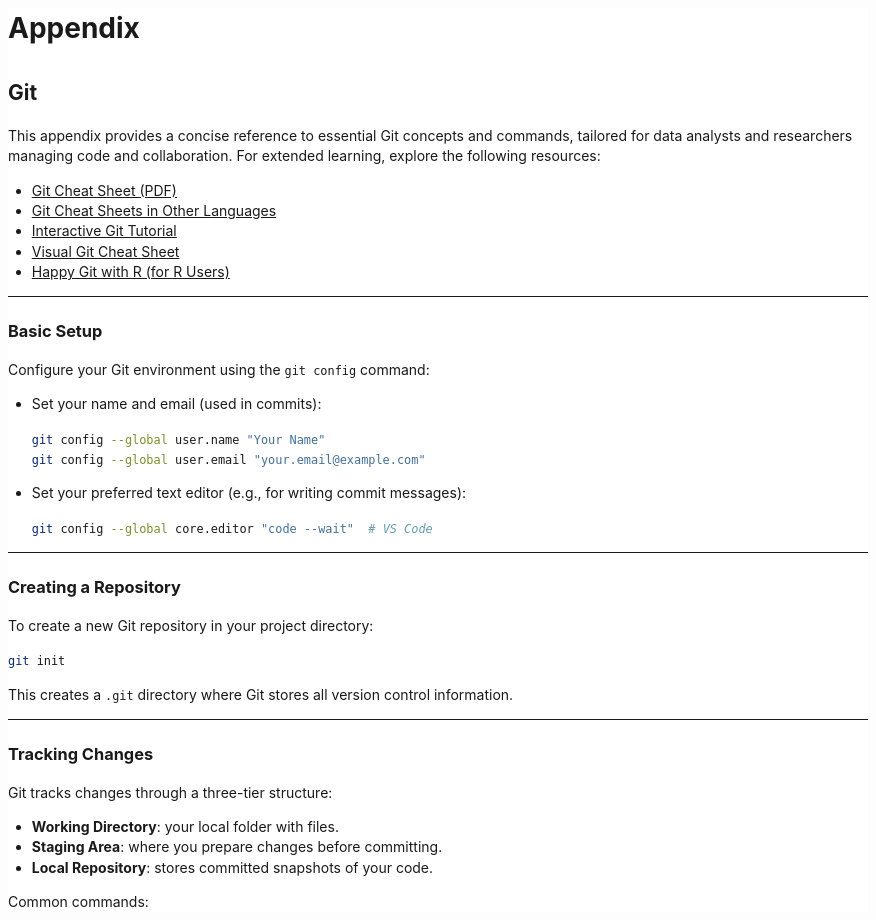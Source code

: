 # Appendix

## Git

This appendix provides a concise reference to essential Git concepts and commands, tailored for data analysts and researchers managing code and collaboration. For extended learning, explore the following resources:

- [Git Cheat Sheet (PDF)](https://training.github.com/downloads/github-git-cheat-sheet.pdf)
- [Git Cheat Sheets in Other Languages](https://training.github.com/)
- [Interactive Git Tutorial](http://try.github.io/)
- [Visual Git Cheat Sheet](http://ndpsoftware.com/git-cheatsheet.html#loc=remote_repo;)
- [Happy Git with R (for R Users)](https://happygitwithr.com/)

---

### Basic Setup

Configure your Git environment using the `git config` command:

- Set your name and email (used in commits):
  
  ```bash
  git config --global user.name "Your Name"
  git config --global user.email "your.email@example.com"
  ```

* Set your preferred text editor (e.g., for writing commit messages):

  ```bash
  git config --global core.editor "code --wait"  # VS Code
  ```

---

### Creating a Repository

To create a new Git repository in your project directory:

```bash
git init
```

This creates a `.git` directory where Git stores all version control information.

---

### Tracking Changes

Git tracks changes through a three-tier structure:

* **Working Directory**: your local folder with files.
* **Staging Area**: where you prepare changes before committing.
* **Local Repository**: stores committed snapshots of your code.

Common commands:
